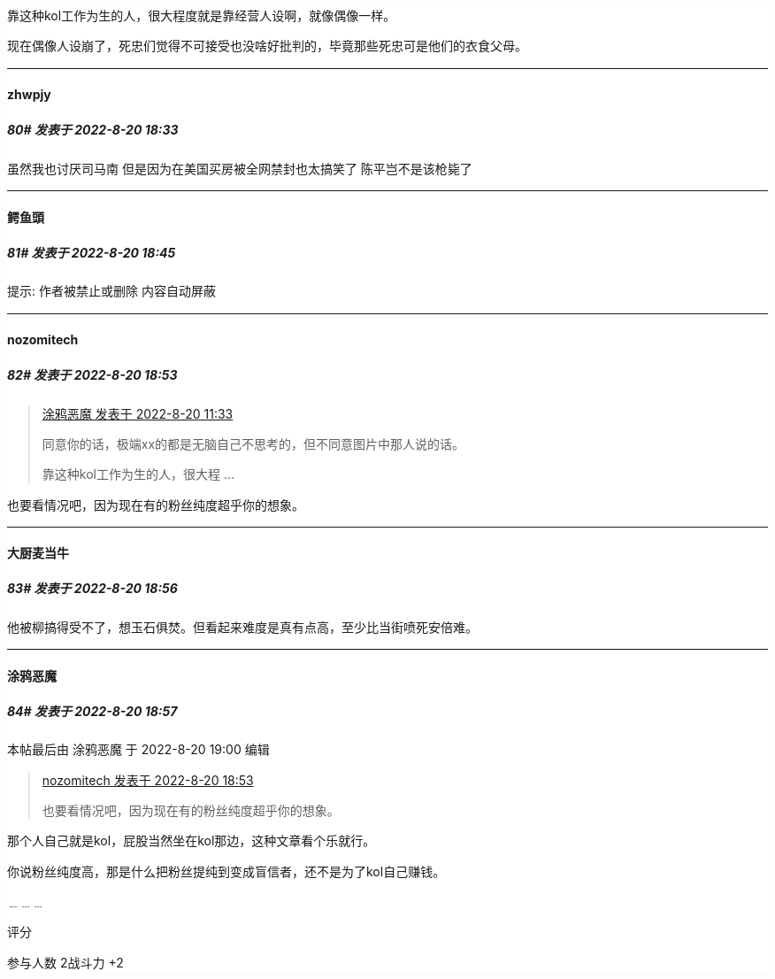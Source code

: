 靠这种kol工作为生的人，很大程度就是靠经营人设啊，就像偶像一样。

现在偶像人设崩了，死忠们觉得不可接受也没啥好批判的，毕竟那些死忠可是他们的衣食父母。

*****

####  zhwpjy  
##### 80#       发表于 2022-8-20 18:33

虽然我也讨厌司马南 但是因为在美国买房被全网禁封也太搞笑了 陈平岂不是该枪毙了

*****

####  鳄鱼頭  
##### 81#       发表于 2022-8-20 18:45

提示: 作者被禁止或删除 内容自动屏蔽

*****

####  nozomitech  
##### 82#       发表于 2022-8-20 18:53

<blockquote><a href="httphttps://bbs.saraba1st.com/2b/forum.php?mod=redirect&amp;goto=findpost&amp;pid=57149555&amp;ptid=2088025" target="_blank">涂鸦恶魔 发表于 2022-8-20 11:33</a>

同意你的话，极端xx的都是无脑自己不思考的，但不同意图片中那人说的话。

靠这种kol工作为生的人，很大程 ...</blockquote>
也要看情况吧，因为现在有的粉丝纯度超乎你的想象。

*****

####  大厨麦当牛  
##### 83#       发表于 2022-8-20 18:56

他被柳搞得受不了，想玉石俱焚。但看起来难度是真有点高，至少比当街喷死安倍难。

*****

####  涂鸦恶魔  
##### 84#       发表于 2022-8-20 18:57

 本帖最后由 涂鸦恶魔 于 2022-8-20 19:00 编辑 
<blockquote><a href="httphttps://bbs.saraba1st.com/2b/forum.php?mod=redirect&amp;goto=findpost&amp;pid=57149806&amp;ptid=2088025" target="_blank">nozomitech 发表于 2022-8-20 18:53</a>

也要看情况吧，因为现在有的粉丝纯度超乎你的想象。</blockquote>
那个人自己就是kol，屁股当然坐在kol那边，这种文章看个乐就行。

你说粉丝纯度高，那是什么把粉丝提纯到变成盲信者，还不是为了kol自己赚钱。

﹍﹍﹍

评分

 参与人数 2战斗力 +2
